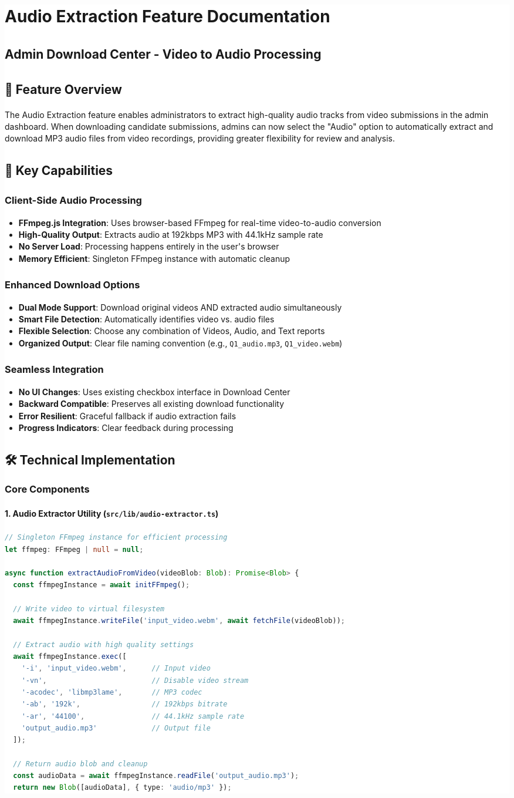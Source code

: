 # Audio Extraction Feature Documentation
## Admin Download Center - Video to Audio Processing

## 🎵 **Feature Overview**

The Audio Extraction feature enables administrators to extract high-quality audio tracks from video submissions in the admin dashboard. When downloading candidate submissions, admins can now select the "Audio" option to automatically extract and download MP3 audio files from video recordings, providing greater flexibility for review and analysis.

## 🚀 **Key Capabilities**

### **Client-Side Audio Processing**
- **FFmpeg.js Integration**: Uses browser-based FFmpeg for real-time video-to-audio conversion
- **High-Quality Output**: Extracts audio at 192kbps MP3 with 44.1kHz sample rate
- **No Server Load**: Processing happens entirely in the user's browser
- **Memory Efficient**: Singleton FFmpeg instance with automatic cleanup

### **Enhanced Download Options**
- **Dual Mode Support**: Download original videos AND extracted audio simultaneously
- **Smart File Detection**: Automatically identifies video vs. audio files
- **Flexible Selection**: Choose any combination of Videos, Audio, and Text reports
- **Organized Output**: Clear file naming convention (e.g., `Q1_audio.mp3`, `Q1_video.webm`)

### **Seamless Integration**
- **No UI Changes**: Uses existing checkbox interface in Download Center
- **Backward Compatible**: Preserves all existing download functionality
- **Error Resilient**: Graceful fallback if audio extraction fails
- **Progress Indicators**: Clear feedback during processing

## 🛠️ **Technical Implementation**

### **Core Components**

#### **1. Audio Extractor Utility** (`src/lib/audio-extractor.ts`)
```typescript
// Singleton FFmpeg instance for efficient processing
let ffmpeg: FFmpeg | null = null;

async function extractAudioFromVideo(videoBlob: Blob): Promise<Blob> {
  const ffmpegInstance = await initFFmpeg();
  
  // Write video to virtual filesystem
  await ffmpegInstance.writeFile('input_video.webm', await fetchFile(videoBlob));
  
  // Extract audio with high quality settings
  await ffmpegInstance.exec([
    '-i', 'input_video.webm',      // Input video
    '-vn',                         // Disable video stream
    '-acodec', 'libmp3lame',       // MP3 codec
    '-ab', '192k',                 // 192kbps bitrate
    '-ar', '44100',                // 44.1kHz sample rate
    'output_audio.mp3'             // Output file
  ]);
  
  // Return audio blob and cleanup
  const audioData = await ffmpegInstance.readFile('output_audio.mp3');
  return new Blob([audioData], { type: 'audio/mp3' });
```